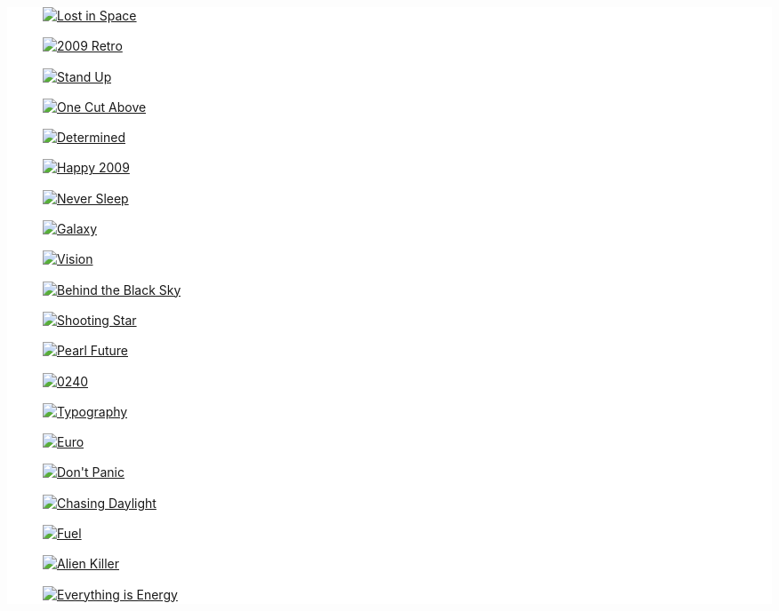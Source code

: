 <figure><a href="https://www.behance.net/Gallery/LOST-IN-SPACE/174288"><img class="post-border" src="https://archive.smashing.media/assets/344dbf88-fdf9-42bb-adb4-46f01eedd629/e9c3cf59-f901-4eba-b754-22e1202222ba/20-lost-space.jpg" alt="Lost in Space" width="600" height="726" /></a></figure>

<figure><a href="https://www.behance.net/Gallery/2009-Is-The-New-Retro/314870"><img class="post-border" src="https://archive.smashing.media/assets/344dbf88-fdf9-42bb-adb4-46f01eedd629/123a79ae-8198-41a5-a611-df3d4f8c88b5/21-2009.jpg" alt="2009 Retro" width="600" height="787" /></a></figure>

<figure><a href="https://www.behance.net/Gallery/Stand-Up-Poster/289241"><img class="post-border" src="https://archive.smashing.media/assets/344dbf88-fdf9-42bb-adb4-46f01eedd629/70e63363-f14f-40b8-a9fe-78f43a4b2c70/22-stand-up.jpg" alt="Stand Up" width="600" height="442" /></a></figure>

<figure><a href="https://www.behance.net/Gallery/You-Are-One-Cut-Above/277748"><img class="post-border" src="https://archive.smashing.media/assets/344dbf88-fdf9-42bb-adb4-46f01eedd629/c8853b96-89e2-48d0-a68b-5d9b2f7785e6/23-cut-above.jpg" alt="One Cut Above" width="600" height="577" /></a></figure>

<figure><a href="https://www.behance.net/Gallery/Typography-II/160545"><img class="post-border" src="https://archive.smashing.media/assets/344dbf88-fdf9-42bb-adb4-46f01eedd629/035c01b8-1fca-404e-a2f0-db8ecab8f348/24-determined.jpg" alt="Determined" width="600" height="350" /></a></figure>

<figure><a href="https://www.behance.net/Gallery/Happy-2009/163503"><img class="post-border" src="https://archive.smashing.media/assets/344dbf88-fdf9-42bb-adb4-46f01eedd629/9575b006-d228-4861-bb1f-38bc2e3f7151/25-happy-2009.jpg" alt="Happy 2009" width="600" height="375" /></a></figure>

<figure><a href="https://aanoi.deviantart.com/art/NeversleepLetsRokk-Vert-133801988"><img class="post-border" src="https://archive.smashing.media/assets/344dbf88-fdf9-42bb-adb4-46f01eedd629/a2ce0fe3-ea6e-4604-a30f-1297763600ce/26-never-sleep.jpg" alt="Never Sleep" width="600" height="375" /></a></figure>

<figure><a href="https://justseph.deviantart.com/art/Galaxy-136687929"><img class="post-border" src="https://archive.smashing.media/assets/344dbf88-fdf9-42bb-adb4-46f01eedd629/72228157-2dc2-499d-bf0a-528891590e71/27-galaxy.jpg" alt="Galaxy" width="600" height="375" /></a></figure>

<figure><a href="https://www.flickr.com/photos/tablerock/3955651193/sizes/l/"><img class="post-border" src="https://archive.smashing.media/assets/344dbf88-fdf9-42bb-adb4-46f01eedd629/d5620c69-deba-496b-b5cb-6301dd202832/28-vision.jpg" alt="Vision" width="600" height="375" /></a></figure>

<figure><a href="https://www.behance.net/Gallery/Behind-The-Black-Sky/314857"><img class="post-border" src="https://archive.smashing.media/assets/344dbf88-fdf9-42bb-adb4-46f01eedd629/b6540a45-58c6-4c2b-a4da-4d826266a36d/29-black-sky.jpg" alt="Behind the Black Sky" width="600" height="748" /></a></figure>

<figure><a href="https://www.behance.net/Gallery/Shooting-Star/112067"><img class="post-border" src="https://archive.smashing.media/assets/344dbf88-fdf9-42bb-adb4-46f01eedd629/75671147-cd96-47bb-b7d7-5d0e1d26bf62/30-shooting-star.jpg" alt="Shooting Star" width="600" height="362" /></a></figure>

<figure><a href="https://www.behance.net/Gallery/Pearl-Future-Text/175800"><img class="post-border" src="https://archive.smashing.media/assets/344dbf88-fdf9-42bb-adb4-46f01eedd629/b2752281-24f6-45e3-8d94-136ed31559a5/31-pearl-future.jpg" alt="Pearl Future" width="600" height="464" /></a></figure>

<figure><a href="https://biomachina.deviantart.com/art/0240-130637087"><img class="post-border" src="https://archive.smashing.media/assets/344dbf88-fdf9-42bb-adb4-46f01eedd629/21f525e8-96a0-4d60-9a4b-6b7e35ee7cb7/32-0240.jpg" alt="0240" width="600" height="662" /></a></figure>

<figure><a href="https://www.behance.net/Gallery/typospace-experiment/225350"><img class="post-border" src="https://archive.smashing.media/assets/344dbf88-fdf9-42bb-adb4-46f01eedd629/e00228be-0f96-4706-b697-d0521ab761eb/33-typography.jpg" alt="Typography" width="600" height="369" /></a></figure>

<figure><a href="https://www.behance.net/Gallery/Euro/62162"><img class="post-border" src="https://archive.smashing.media/assets/344dbf88-fdf9-42bb-adb4-46f01eedd629/f935a38e-6bbd-4d3f-b526-c6e328d7da34/34-euro.jpg" alt="Euro" width="600" height="521" /></a></figure>

<figure><a href="https://pica-ae.deviantart.com/art/Don-t-Panic-115422163"><img class="post-border" src="https://archive.smashing.media/assets/344dbf88-fdf9-42bb-adb4-46f01eedd629/bffe1d51-077a-475e-8b17-57c2f625172c/35-dont-panic.jpg" alt="Don't Panic" width="600" height="521" /></a></figure>

<figure><a href="https://www.flickr.com/photos/tablerock/3078047224/sizes/o/"><img class="post-border" src="https://archive.smashing.media/assets/344dbf88-fdf9-42bb-adb4-46f01eedd629/6a7765b5-ed6b-42cd-b120-94f5c4f072ab/36-chasing-daylight.jpg" alt="Chasing Daylight" width="600" height="737" /></a></figure>

<figure><a href="https://www.flickr.com/photos/joecavazos/3965463995/sizes/o/in/set-72157619098973762/"><img class="post-border" src="https://archive.smashing.media/assets/344dbf88-fdf9-42bb-adb4-46f01eedd629/08235e43-33b8-4ca3-b61c-469e89838862/37-fuel.jpg" alt="Fuel" width="600" height="363" /></a></figure>

<figure><a href="https://www.behance.net/Gallery/Retro-Futurism-II/143517"><img class="post-border" src="https://archive.smashing.media/assets/344dbf88-fdf9-42bb-adb4-46f01eedd629/66def1cf-cc9c-4c21-b15f-c368062b4194/38-alien-killer.jpg" alt="Alien Killer" width="600" height="423" /></a></figure>

<figure><a href="https://www.behance.net/Gallery/Everything-is-Energy/188788"><img class="post-border" src="https://archive.smashing.media/assets/344dbf88-fdf9-42bb-adb4-46f01eedd629/1778bd0b-2442-4406-bb95-f943f081c856/39-everything-energy.jpg" alt="Everything is Energy" width="600" height="423" /></a></figure>
